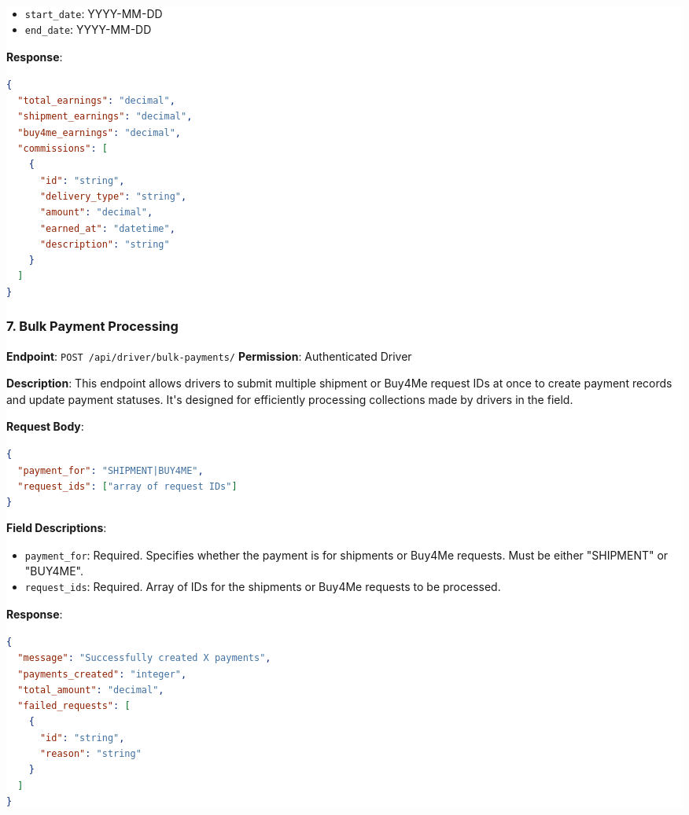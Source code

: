 - `start_date`: YYYY-MM-DD
- `end_date`: YYYY-MM-DD

**Response**:

```json
{
  "total_earnings": "decimal",
  "shipment_earnings": "decimal",
  "buy4me_earnings": "decimal",
  "commissions": [
    {
      "id": "string",
      "delivery_type": "string",
      "amount": "decimal",
      "earned_at": "datetime",
      "description": "string"
    }
  ]
}
```

### 7. Bulk Payment Processing

**Endpoint**: `POST /api/driver/bulk-payments/`
**Permission**: Authenticated Driver

**Description**: This endpoint allows drivers to submit multiple shipment or Buy4Me request IDs at once to create payment records and update payment statuses. It's designed for efficiently processing collections made by drivers in the field.

**Request Body**:

```json
{
  "payment_for": "SHIPMENT|BUY4ME",
  "request_ids": ["array of request IDs"]
}
```

**Field Descriptions**:

- `payment_for`: Required. Specifies whether the payment is for shipments or Buy4Me requests. Must be either "SHIPMENT" or "BUY4ME".
- `request_ids`: Required. Array of IDs for the shipments or Buy4Me requests to be processed.

**Response**:

```json
{
  "message": "Successfully created X payments",
  "payments_created": "integer",
  "total_amount": "decimal",
  "failed_requests": [
    {
      "id": "string",
      "reason": "string"
    }
  ]
}
```
